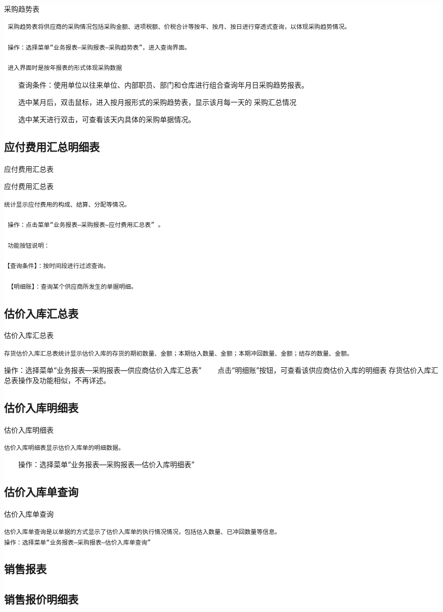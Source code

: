 采购趋势表

     采购趋势表将供应商的采购情况包括采购金额、进项税额、价税合计等按年、按月、按日进行穿透式查询，以体现采购趋势情况。

     操作：选择菜单“业务报表—采购报表—采购趋势表”，进入查询界面。

     进入界面时是按年报表的形式体现采购数据

　　查询条件：使用单位以往来单位、内部职员、部门和仓库进行组合查询年月日采购趋势报表。

　　选中某月后，双击鼠标，进入按月报形式的采购趋势表，显示该月每一天的 采购汇总情况　　

　　选中某天进行双击，可查看该天内具体的采购单据情况。

## 应付费用汇总明细表

应付费用汇总表

应付费用汇总表

    统计显示应付费用的构成、结算、分配等情况。

     操作：点击菜单“业务报表—采购报表—应付费用汇总表” 。

     功能按钮说明：

    【查询条件】：按时间段进行过滤查询。

     【明细账】：查询某个供应商所发生的单据明细。

## 估价入库汇总表

估价入库汇总表

    存货估价入库汇总表统计显示估价入库的存货的期初数量、金额；本期估入数量、金额；本期冲回数量、金额；结存的数量、金额。
操作：选择菜单“业务报表—采购报表—供应商估价入库汇总表”
　　点击“明细账”按钮，可查看该供应商估价入库的明细表
    存货估价入库汇总表操作及功能相似，不再详述。

## 估价入库明细表

估价入库明细表

    估价入库明细表显示估价入库单的明细数据。

　　操作：选择菜单“业务报表—采购报表—估价入库明细表”
　
## 估价入库单查询

估价入库单查询

    估价入库单查询是以单据的方式显示了估价入库单的执行情况情况，包括估入数量、已冲回数量等信息。
    操作：选择菜单“业务报表—采购报表—估价入库单查询”

## 销售报表
## 销售报价明细表
